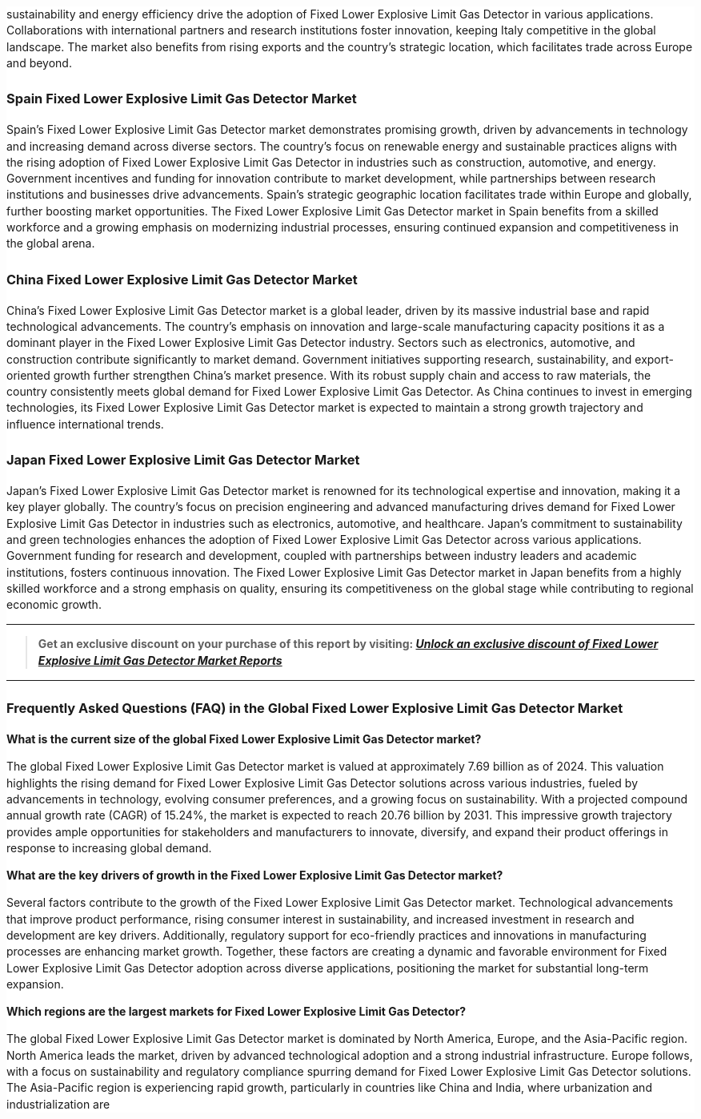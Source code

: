sustainability and energy efficiency drive the adoption of Fixed Lower Explosive Limit Gas Detector in various applications. Collaborations with international partners and research institutions foster innovation, keeping Italy competitive in the global landscape. The market also benefits from rising exports and the country&rsquo;s strategic location, which facilitates trade across Europe and beyond.</p><h3>Spain Fixed Lower Explosive Limit Gas Detector Market</h3><p>Spain&rsquo;s Fixed Lower Explosive Limit Gas Detector market demonstrates promising growth, driven by advancements in technology and increasing demand across diverse sectors. The country&rsquo;s focus on renewable energy and sustainable practices aligns with the rising adoption of Fixed Lower Explosive Limit Gas Detector in industries such as construction, automotive, and energy. Government incentives and funding for innovation contribute to market development, while partnerships between research institutions and businesses drive advancements. Spain&rsquo;s strategic geographic location facilitates trade within Europe and globally, further boosting market opportunities. The Fixed Lower Explosive Limit Gas Detector market in Spain benefits from a skilled workforce and a growing emphasis on modernizing industrial processes, ensuring continued expansion and competitiveness in the global arena.</p><h3>China Fixed Lower Explosive Limit Gas Detector Market</h3><p>China&rsquo;s Fixed Lower Explosive Limit Gas Detector market is a global leader, driven by its massive industrial base and rapid technological advancements. The country&rsquo;s emphasis on innovation and large-scale manufacturing capacity positions it as a dominant player in the Fixed Lower Explosive Limit Gas Detector industry. Sectors such as electronics, automotive, and construction contribute significantly to market demand. Government initiatives supporting research, sustainability, and export-oriented growth further strengthen China&rsquo;s market presence. With its robust supply chain and access to raw materials, the country consistently meets global demand for Fixed Lower Explosive Limit Gas Detector. As China continues to invest in emerging technologies, its Fixed Lower Explosive Limit Gas Detector market is expected to maintain a strong growth trajectory and influence international trends.</p><h3>Japan Fixed Lower Explosive Limit Gas Detector Market</h3><p>Japan&rsquo;s Fixed Lower Explosive Limit Gas Detector market is renowned for its technological expertise and innovation, making it a key player globally. The country&rsquo;s focus on precision engineering and advanced manufacturing drives demand for Fixed Lower Explosive Limit Gas Detector in industries such as electronics, automotive, and healthcare. Japan&rsquo;s commitment to sustainability and green technologies enhances the adoption of Fixed Lower Explosive Limit Gas Detector across various applications. Government funding for research and development, coupled with partnerships between industry leaders and academic institutions, fosters continuous innovation. The Fixed Lower Explosive Limit Gas Detector market in Japan benefits from a highly skilled workforce and a strong emphasis on quality, ensuring its competitiveness on the global stage while contributing to regional economic growth.</p><hr /><blockquote><p><strong>Get an exclusive discount on your purchase of this report by visiting: <em><a href="://marketresearchpulse.com/ask-for-discount/42654?utm_source=Github&amp;utm_medium=0116">Unlock an exclusive discount of Fixed Lower Explosive Limit Gas Detector Market Reports</a></em>&nbsp;</strong></p></blockquote><hr /><h3>Frequently Asked Questions (FAQ) in the Global Fixed Lower Explosive Limit Gas Detector Market</h3><p><strong>What is the current size of the global Fixed Lower Explosive Limit Gas Detector market?</strong></p><p>The global Fixed Lower Explosive Limit Gas Detector market is valued at approximately 7.69 billion as of 2024. This valuation highlights the rising demand for Fixed Lower Explosive Limit Gas Detector solutions across various industries, fueled by advancements in technology, evolving consumer preferences, and a growing focus on sustainability. With a projected compound annual growth rate (CAGR) of 15.24%, the market is expected to reach 20.76 billion by 2031. This impressive growth trajectory provides ample opportunities for stakeholders and manufacturers to innovate, diversify, and expand their product offerings in response to increasing global demand.</p><p><strong>What are the key drivers of growth in the Fixed Lower Explosive Limit Gas Detector market?</strong></p><p>Several factors contribute to the growth of the Fixed Lower Explosive Limit Gas Detector market. Technological advancements that improve product performance, rising consumer interest in sustainability, and increased investment in research and development are key drivers. Additionally, regulatory support for eco-friendly practices and innovations in manufacturing processes are enhancing market growth. Together, these factors are creating a dynamic and favorable environment for Fixed Lower Explosive Limit Gas Detector adoption across diverse applications, positioning the market for substantial long-term expansion.</p><p><strong>Which regions are the largest markets for Fixed Lower Explosive Limit Gas Detector?</strong></p><p>The global Fixed Lower Explosive Limit Gas Detector market is dominated by North America, Europe, and the Asia-Pacific region. North America leads the market, driven by advanced technological adoption and a strong industrial infrastructure. Europe follows, with a focus on sustainability and regulatory compliance spurring demand for Fixed Lower Explosive Limit Gas Detector solutions. The Asia-Pacific region is experiencing rapid growth, particularly in countries like China and India, where urbanization and industrialization are